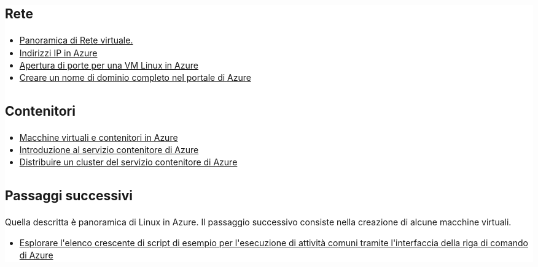 ## <a name="networking"></a>Rete
* [Panoramica di Rete virtuale.](../../virtual-network/virtual-networks-overview.md)
* [Indirizzi IP in Azure](../../virtual-network/virtual-network-ip-addresses-overview-arm.md)
* [Apertura di porte per una VM Linux in Azure](nsg-quickstart.md)
* [Creare un nome di dominio completo nel portale di Azure](portal-create-fqdn.md)

## <a name="containers"></a>Contenitori
* [Macchine virtuali e contenitori in Azure](containers.md)
* [Introduzione al servizio contenitore di Azure](../../container-service/container-service-intro.md)
* [Distribuire un cluster del servizio contenitore di Azure](../../container-service/dcos-swarm/container-service-deployment.md)

## <a name="next-steps"></a>Passaggi successivi
Quella descritta è panoramica di Linux in Azure.  Il passaggio successivo consiste nella creazione di alcune macchine virtuali.

* [Esplorare l'elenco crescente di script di esempio per l'esecuzione di attività comuni tramite l'interfaccia della riga di comando di Azure](cli-samples.md)
